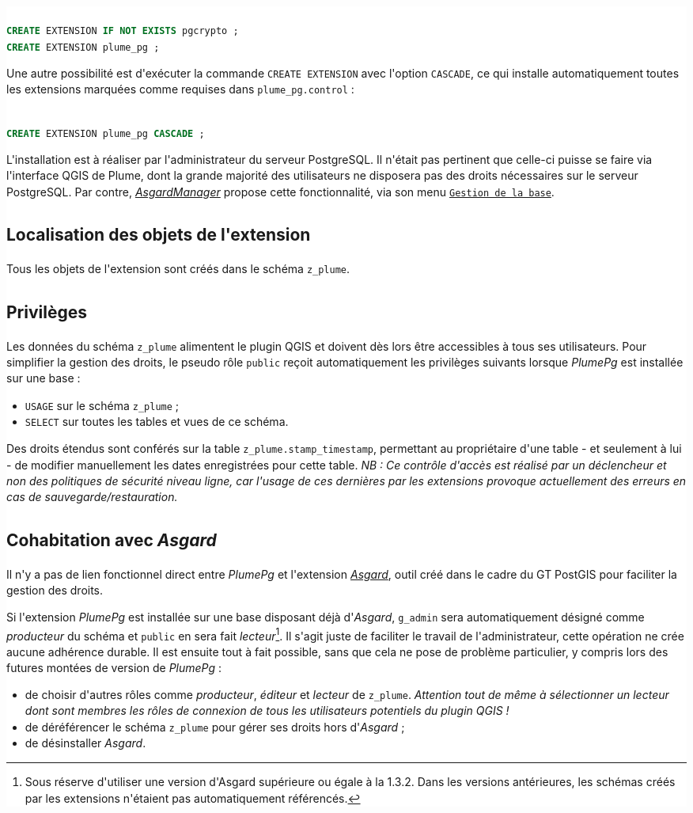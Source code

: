 ```sql

CREATE EXTENSION IF NOT EXISTS pgcrypto ;
CREATE EXTENSION plume_pg ;

```

Une autre possibilité est d'exécuter la commande `CREATE EXTENSION` avec l'option `CASCADE`, ce qui installe automatiquement toutes les extensions marquées comme requises dans `plume_pg.control` :

```sql

CREATE EXTENSION plume_pg CASCADE ;

```

[^pgcrypto]: *PlumePg* se sert de la fonction `gen_random_uuid()` pour générer des UUID. Pour les versions 10, 11, et 12 de PostgreSQL, elle est fournie par l'extension *pgcrypto*. Pour les versions 13 et supérieures, cette fonction est incluse dans le coeur de PostgreSQL (cf. [documentation de PostgreSQL](https://www.postgresql.org/docs/13/functions-uuid.html)), installer `pgcrypto` n'est donc en principe plus nécessaire et il pourrait être pertinent de modifier le fichier `plume_pg.control` pour retirer `pgcrypto` de la liste des extensions requises.

L'installation est à réaliser par l'administrateur du serveur PostgreSQL. Il n'était pas pertinent que celle-ci puisse se faire via l'interface QGIS de Plume, dont la grande majorité des utilisateurs ne disposera pas des droits nécessaires sur le serveur PostgreSQL. Par contre, [*AsgardManager*](https://snum.scenari-community.org/Asgard/Documentation/#SEC_AsgardManager) propose cette fonctionnalité, via son menu [`Gestion de la base`](https://snum.scenari-community.org/Asgard/Documentation/#SEC_MenuGestionBase).

## Localisation des objets de l'extension

Tous les objets de l'extension sont créés dans le schéma `z_plume`.

## Privilèges

Les données du schéma `z_plume` alimentent le plugin QGIS et doivent dès lors être accessibles à tous ses utilisateurs. Pour simplifier la gestion des droits, le pseudo rôle `public` reçoit automatiquement les privilèges suivants lorsque *PlumePg* est installée sur une base :
- `USAGE` sur le schéma `z_plume` ;
- `SELECT` sur toutes les tables et vues de ce schéma.

Des droits étendus sont conférés sur la table `z_plume.stamp_timestamp`, permettant au propriétaire d'une table - et seulement à lui - de modifier manuellement les dates enregistrées pour cette table. *NB : Ce contrôle d'accès est réalisé par un déclencheur et non des politiques de sécurité niveau ligne, car l'usage de ces dernières par les extensions provoque actuellement des erreurs en cas de sauvegarde/restauration.*

## Cohabitation avec *Asgard*

Il n'y a pas de lien fonctionnel direct entre *PlumePg* et l'extension [*Asgard*](https://snum.scenari-community.org/Asgard/Documentation/), outil créé dans le cadre du GT PostGIS pour faciliter la gestion des droits.

Si l'extension *PlumePg* est installée sur une base disposant déjà d'*Asgard*, `g_admin` sera automatiquement désigné comme *producteur* du schéma et `public` en sera fait *lecteur*[^asgard-version]. Il s'agit juste de faciliter le travail de l'administrateur, cette opération ne crée aucune adhérence durable. Il est ensuite tout à fait possible, sans que cela ne pose de problème particulier, y compris lors des futures montées de version de *PlumePg* :
- de choisir d'autres rôles comme *producteur*, *éditeur* et *lecteur* de `z_plume`. *Attention tout de même à sélectionner un lecteur dont sont membres les rôles de connexion de tous les utilisateurs potentiels du plugin QGIS !*
- de déréférencer le schéma `z_plume` pour gérer ses droits hors d'*Asgard* ;
- de désinstaller *Asgard*.


[^withasgard]: L'extension PostgreSQL *Asgard* n'est en aucune façon requise pour utiliser Plume et *PlumePg*. Les tests faisant intervenir *Asgard* s'assure simplement que, dans le cas où les deux extensions sont présentes, *Asgard* gère correctement les droits sur les objets de *PlumePg*. Cf. [Cohabitation avec *Asgard*](#cohabitation-avec-asgard)
[^withcrypto]: Les tests sont réalisés avec le fichier de contrôle standard de *PlumePg*, unique pour toutes les versions de PostgreSQL et qui requiert `pgcrypto`. Il est donc vérifié que celui-ci peut être installé pour toutes les versions, y compris PostgreSQL 13, 14 et 15, pour lesquelles *PlumePg* n'utilise ensuite aucune de ses fonctionnalités.
[^asgard-version]: Sous réserve d'utiliser une version d'Asgard supérieure ou égale à la 1.3.2. Dans les versions antérieures, les schémas créés par les extensions n'étaient pas automatiquement référencés.